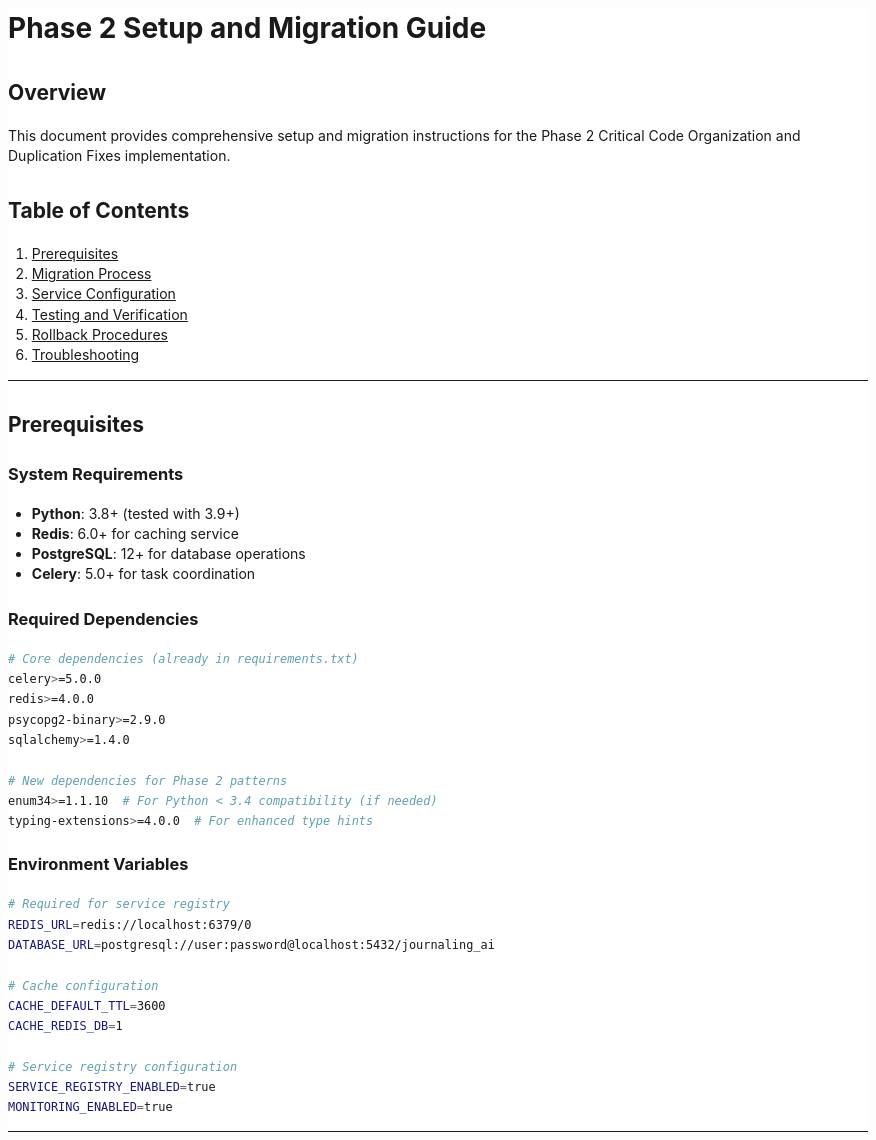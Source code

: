 # Phase 2 Setup and Migration Guide

## Overview

This document provides comprehensive setup and migration instructions for the Phase 2 Critical Code Organization and Duplication Fixes implementation.

## Table of Contents
1. [Prerequisites](#prerequisites)
2. [Migration Process](#migration-process)
3. [Service Configuration](#service-configuration)
4. [Testing and Verification](#testing-and-verification)
5. [Rollback Procedures](#rollback-procedures)
6. [Troubleshooting](#troubleshooting)

---

## Prerequisites

### System Requirements
- **Python**: 3.8+ (tested with 3.9+)
- **Redis**: 6.0+ for caching service
- **PostgreSQL**: 12+ for database operations
- **Celery**: 5.0+ for task coordination

### Required Dependencies
```bash
# Core dependencies (already in requirements.txt)
celery>=5.0.0
redis>=4.0.0
psycopg2-binary>=2.9.0
sqlalchemy>=1.4.0

# New dependencies for Phase 2 patterns
enum34>=1.1.10  # For Python < 3.4 compatibility (if needed)
typing-extensions>=4.0.0  # For enhanced type hints
```

### Environment Variables
```bash
# Required for service registry
REDIS_URL=redis://localhost:6379/0
DATABASE_URL=postgresql://user:password@localhost:5432/journaling_ai

# Cache configuration
CACHE_DEFAULT_TTL=3600
CACHE_REDIS_DB=1

# Service registry configuration  
SERVICE_REGISTRY_ENABLED=true
MONITORING_ENABLED=true
```

---
